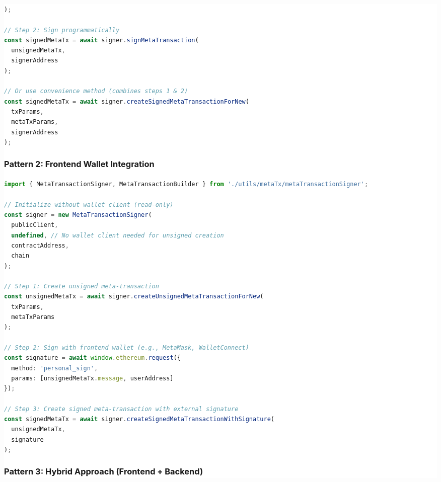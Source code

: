 ```typescript
);

// Step 2: Sign programmatically
const signedMetaTx = await signer.signMetaTransaction(
  unsignedMetaTx,
  signerAddress
);

// Or use convenience method (combines steps 1 & 2)
const signedMetaTx = await signer.createSignedMetaTransactionForNew(
  txParams,
  metaTxParams,
  signerAddress
);
```

### **Pattern 2: Frontend Wallet Integration**

```typescript
import { MetaTransactionSigner, MetaTransactionBuilder } from './utils/metaTx/metaTransactionSigner';

// Initialize without wallet client (read-only)
const signer = new MetaTransactionSigner(
  publicClient,
  undefined, // No wallet client needed for unsigned creation
  contractAddress,
  chain
);

// Step 1: Create unsigned meta-transaction
const unsignedMetaTx = await signer.createUnsignedMetaTransactionForNew(
  txParams,
  metaTxParams
);

// Step 2: Sign with frontend wallet (e.g., MetaMask, WalletConnect)
const signature = await window.ethereum.request({
  method: 'personal_sign',
  params: [unsignedMetaTx.message, userAddress]
});

// Step 3: Create signed meta-transaction with external signature
const signedMetaTx = await signer.createSignedMetaTransactionWithSignature(
  unsignedMetaTx,
  signature
);
```

### **Pattern 3: Hybrid Approach (Frontend + Backend)**
